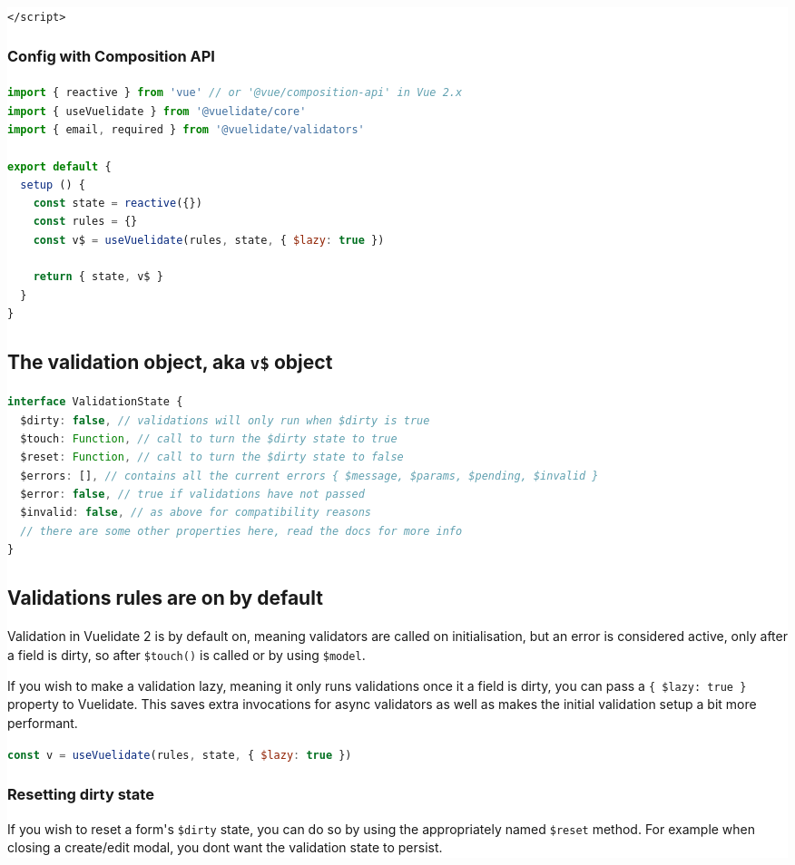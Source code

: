 ```vue
</script>
```

### Config with Composition API

```js
import { reactive } from 'vue' // or '@vue/composition-api' in Vue 2.x
import { useVuelidate } from '@vuelidate/core'
import { email, required } from '@vuelidate/validators'

export default {
  setup () {
    const state = reactive({})
    const rules = {}
    const v$ = useVuelidate(rules, state, { $lazy: true })

    return { state, v$ }
  }
}
```

## The validation object, aka `v$` object

```ts
interface ValidationState {
  $dirty: false, // validations will only run when $dirty is true
  $touch: Function, // call to turn the $dirty state to true
  $reset: Function, // call to turn the $dirty state to false
  $errors: [], // contains all the current errors { $message, $params, $pending, $invalid }
  $error: false, // true if validations have not passed
  $invalid: false, // as above for compatibility reasons
  // there are some other properties here, read the docs for more info
}
```

## Validations rules are on by default

Validation in Vuelidate 2 is by default on, meaning validators are called on initialisation, but an error is considered active, only after a field is dirty, so after `$touch()` is called or by using `$model`.

If you wish to make a validation lazy, meaning it only runs validations once it a field is dirty, you can pass a `{ $lazy: true }` property to
Vuelidate. This saves extra invocations for async validators as well as makes the initial validation setup a bit more performant.

```js
const v = useVuelidate(rules, state, { $lazy: true })
```

### Resetting dirty state

If you wish to reset a form's `$dirty` state, you can do so by using the appropriately named `$reset` method. For example when closing a create/edit
modal, you dont want the validation state to persist.
